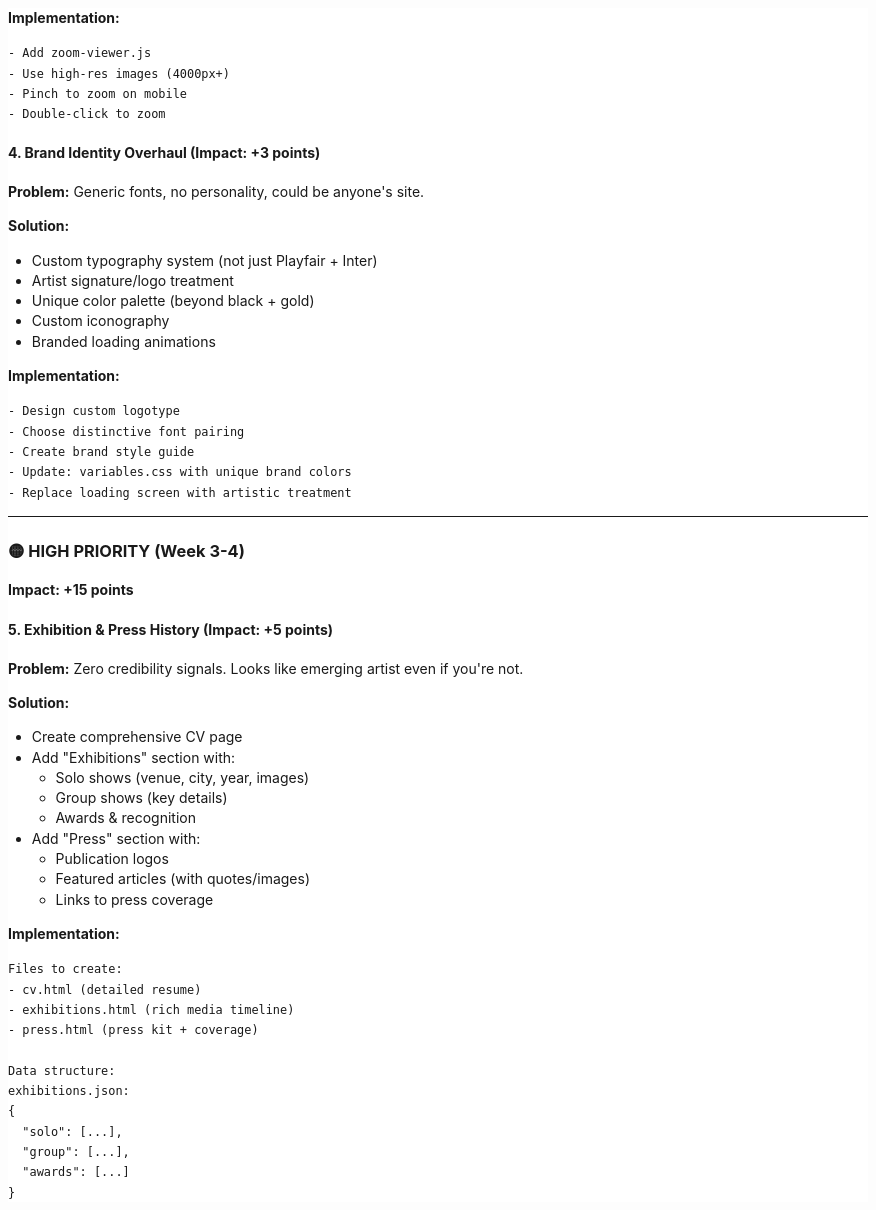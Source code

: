 **Implementation:**
```
- Add zoom-viewer.js
- Use high-res images (4000px+)
- Pinch to zoom on mobile
- Double-click to zoom
```

#### 4. Brand Identity Overhaul (Impact: +3 points)
**Problem:** Generic fonts, no personality, could be anyone's site.

**Solution:**
- Custom typography system (not just Playfair + Inter)
- Artist signature/logo treatment
- Unique color palette (beyond black + gold)
- Custom iconography
- Branded loading animations

**Implementation:**
```
- Design custom logotype
- Choose distinctive font pairing
- Create brand style guide
- Update: variables.css with unique brand colors
- Replace loading screen with artistic treatment
```

---

### 🟡 HIGH PRIORITY (Week 3-4)
**Impact: +15 points**

#### 5. Exhibition & Press History (Impact: +5 points)
**Problem:** Zero credibility signals. Looks like emerging artist even if you're not.

**Solution:**
- Create comprehensive CV page
- Add "Exhibitions" section with:
  - Solo shows (venue, city, year, images)
  - Group shows (key details)
  - Awards & recognition
- Add "Press" section with:
  - Publication logos
  - Featured articles (with quotes/images)
  - Links to press coverage

**Implementation:**
```
Files to create:
- cv.html (detailed resume)
- exhibitions.html (rich media timeline)
- press.html (press kit + coverage)

Data structure:
exhibitions.json:
{
  "solo": [...],
  "group": [...],
  "awards": [...]
}
```
